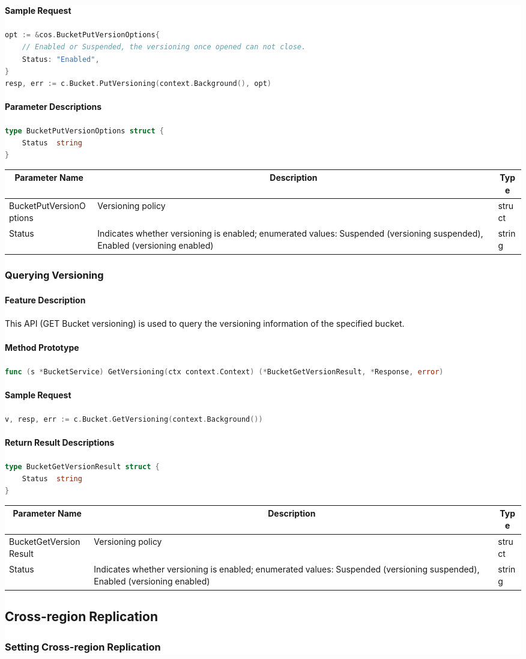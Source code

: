 #### Sample Request
```go
opt := &cos.BucketPutVersionOptions{
	// Enabled or Suspended, the versioning once opened can not close.
	Status: "Enabled",
}
resp, err := c.Bucket.PutVersioning(context.Background(), opt)
```

#### Parameter Descriptions
```go
type BucketPutVersionOptions struct {
	Status  string
}
```
| Parameter Name | Description | Type |
| ----| ---- | ---- |
| BucketPutVersionOptions | Versioning policy | struct |
| Status | Indicates whether versioning is enabled; enumerated values: Suspended (versioning suspended), Enabled (versioning enabled) | string |

### Querying Versioning

#### Feature Description

This API (GET Bucket versioning) is used to query the versioning information of the specified bucket.

#### Method Prototype
```go
func (s *BucketService) GetVersioning(ctx context.Context) (*BucketGetVersionResult, *Response, error)
```

#### Sample Request
```go
v, resp, err := c.Bucket.GetVersioning(context.Background())
```

#### Return Result Descriptions
```go
type BucketGetVersionResult struct {
	Status  string
}
```
| Parameter Name | Description | Type |
| ----| ---- | ---- |
| BucketGetVersionResult | Versioning policy  | struct |
| Status | Indicates whether versioning is enabled; enumerated values: Suspended (versioning suspended), Enabled (versioning enabled) | string |

## Cross-region Replication
### Setting Cross-region Replication
